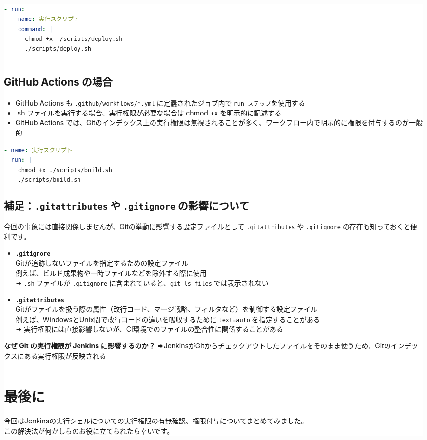 ```yaml
- run:
    name: 実行スクリプト
    command: |
      chmod +x ./scripts/deploy.sh
      ./scripts/deploy.sh
```

---

## GitHub Actions の場合

- GitHub Actions も `.github/workflows/*.yml` に定義されたジョブ内で `run ステップ`を使用する
- .sh ファイルを実行する場合、実行権限が必要な場合は chmod +x を明示的に記述する
- GitHub Actions では、Gitのインデックス上の実行権限は無視されることが多く、ワークフロー内で明示的に権限を付与するのが一般的

```yaml
- name: 実行スクリプト
  run: |
    chmod +x ./scripts/build.sh
    ./scripts/build.sh
```

## 補足：`.gitattributes` や `.gitignore` の影響について

今回の事象には直接関係しませんが、Gitの挙動に影響する設定ファイルとして `.gitattributes` や `.gitignore` の存在も知っておくと便利です。

- **`.gitignore`**  
  Gitが追跡しないファイルを指定するための設定ファイル  
  例えば、ビルド成果物や一時ファイルなどを除外する際に使用  
  → `.sh` ファイルが `.gitignore` に含まれていると、`git ls-files` では表示されない

- **`.gitattributes`**  
  Gitがファイルを扱う際の属性（改行コード、マージ戦略、フィルタなど）を制御する設定ファイル  
  例えば、WindowsとUnix間で改行コードの違いを吸収するために `text=auto` を指定することがある  
  → 実行権限には直接影響しないが、CI環境でのファイルの整合性に関係することがある

**なぜ Git の実行権限が Jenkins に影響するのか？**
⇒JenkinsがGitからチェックアウトしたファイルをそのまま使うため、Gitのインデックスにある実行権限が反映される

---

# 最後に

今回はJenkinsの実行シェルについての実行権限の有無確認、権限付与についてまとめてみました。  
この解決法が何かしらのお役に立てられたら幸いです。
